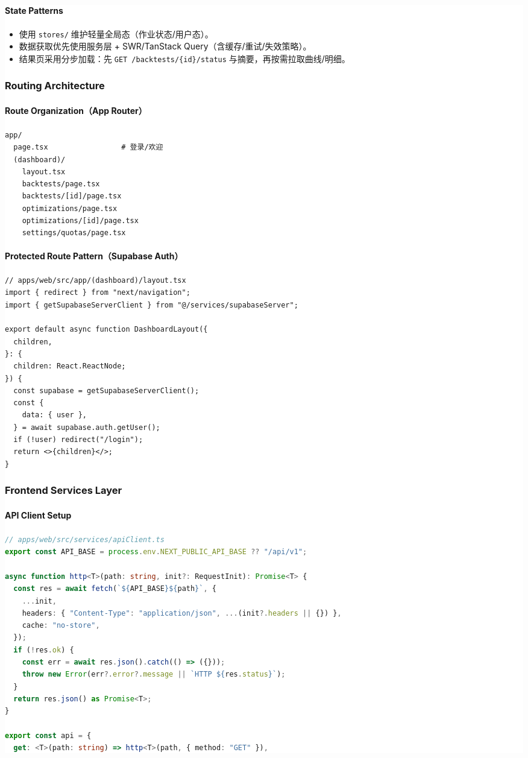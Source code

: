 #### State Patterns

- 使用 `stores/` 维护轻量全局态（作业状态/用户态）。
- 数据获取优先使用服务层 + SWR/TanStack Query（含缓存/重试/失效策略）。
- 结果页采用分步加载：先 `GET /backtests/{id}/status` 与摘要，再按需拉取曲线/明细。

### Routing Architecture

#### Route Organization（App Router）

```text
app/
  page.tsx                 # 登录/欢迎
  (dashboard)/
    layout.tsx
    backtests/page.tsx
    backtests/[id]/page.tsx
    optimizations/page.tsx
    optimizations/[id]/page.tsx
    settings/quotas/page.tsx
```

#### Protected Route Pattern（Supabase Auth）

```tsx
// apps/web/src/app/(dashboard)/layout.tsx
import { redirect } from "next/navigation";
import { getSupabaseServerClient } from "@/services/supabaseServer";

export default async function DashboardLayout({
  children,
}: {
  children: React.ReactNode;
}) {
  const supabase = getSupabaseServerClient();
  const {
    data: { user },
  } = await supabase.auth.getUser();
  if (!user) redirect("/login");
  return <>{children}</>;
}
```

### Frontend Services Layer

#### API Client Setup

```ts
// apps/web/src/services/apiClient.ts
export const API_BASE = process.env.NEXT_PUBLIC_API_BASE ?? "/api/v1";

async function http<T>(path: string, init?: RequestInit): Promise<T> {
  const res = await fetch(`${API_BASE}${path}`, {
    ...init,
    headers: { "Content-Type": "application/json", ...(init?.headers || {}) },
    cache: "no-store",
  });
  if (!res.ok) {
    const err = await res.json().catch(() => ({}));
    throw new Error(err?.error?.message || `HTTP ${res.status}`);
  }
  return res.json() as Promise<T>;
}

export const api = {
  get: <T>(path: string) => http<T>(path, { method: "GET" }),
```